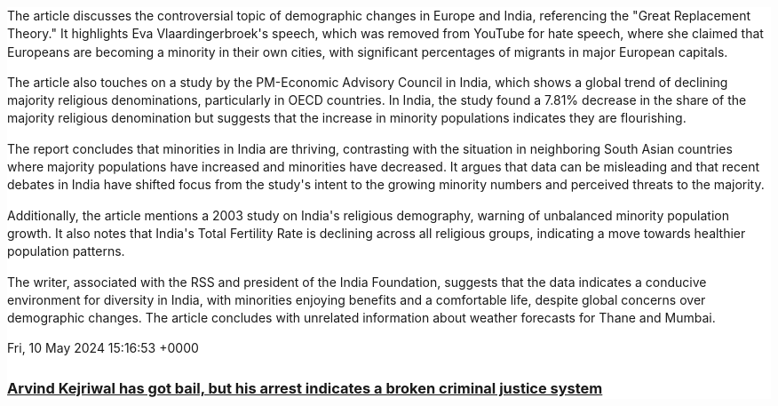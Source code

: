 The article discusses the controversial topic of demographic changes in Europe and India, referencing the "Great Replacement Theory." It highlights Eva Vlaardingerbroek's speech, which was removed from YouTube for hate speech, where she claimed that Europeans are becoming a minority in their own cities, with significant percentages of migrants in major European capitals.

The article also touches on a study by the PM-Economic Advisory Council in India, which shows a global trend of declining majority religious denominations, particularly in OECD countries. In India, the study found a 7.81% decrease in the share of the majority religious denomination but suggests that the increase in minority populations indicates they are flourishing.

The report concludes that minorities in India are thriving, contrasting with the situation in neighboring South Asian countries where majority populations have increased and minorities have decreased. It argues that data can be misleading and that recent debates in India have shifted focus from the study's intent to the growing minority numbers and perceived threats to the majority.

Additionally, the article mentions a 2003 study on India's religious demography, warning of unbalanced minority population growth. It also notes that India's Total Fertility Rate is declining across all religious groups, indicating a move towards healthier population patterns.

The writer, associated with the RSS and president of the India Foundation, suggests that the data indicates a conducive environment for diversity in India, with minorities enjoying benefits and a comfortable life, despite global concerns over demographic changes. The article concludes with unrelated information about weather forecasts for Thane and Mumbai.

Fri, 10 May 2024 15:16:53 +0000
### [Arvind Kejriwal has got bail, but his arrest indicates a broken criminal justice system](https://indianexpress.com/article/opinion/columns/arvind-kejriwal-bail-broken-criminal-justice-system-9320850/)

